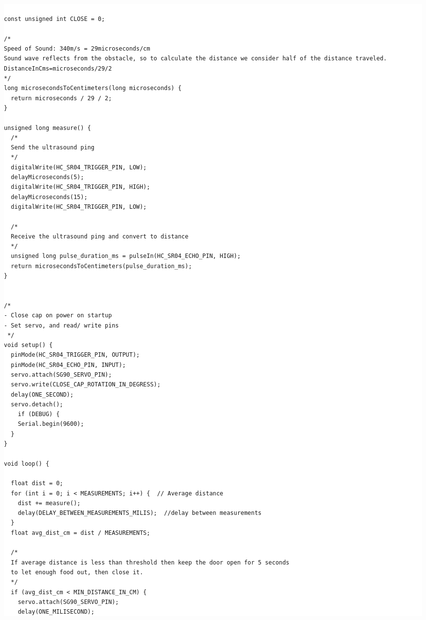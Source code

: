 ```

const unsigned int CLOSE = 0;

/*
Speed of Sound: 340m/s = 29microseconds/cm
Sound wave reflects from the obstacle, so to calculate the distance we consider half of the distance traveled.  
DistanceInCms=microseconds/29/2 
*/
long microsecondsToCentimeters(long microseconds) {
  return microseconds / 29 / 2;
}

unsigned long measure() {
  /*
  Send the ultrasound ping
  */
  digitalWrite(HC_SR04_TRIGGER_PIN, LOW);
  delayMicroseconds(5);
  digitalWrite(HC_SR04_TRIGGER_PIN, HIGH);
  delayMicroseconds(15);
  digitalWrite(HC_SR04_TRIGGER_PIN, LOW);

  /*
  Receive the ultrasound ping and convert to distance
  */
  unsigned long pulse_duration_ms = pulseIn(HC_SR04_ECHO_PIN, HIGH);
  return microsecondsToCentimeters(pulse_duration_ms);
}


/*
- Close cap on power on startup
- Set servo, and read/ write pins
 */
void setup() {
  pinMode(HC_SR04_TRIGGER_PIN, OUTPUT);
  pinMode(HC_SR04_ECHO_PIN, INPUT);
  servo.attach(SG90_SERVO_PIN);
  servo.write(CLOSE_CAP_ROTATION_IN_DEGRESS);
  delay(ONE_SECOND);
  servo.detach();
    if (DEBUG) {
    Serial.begin(9600);
  }
}

void loop() {

  float dist = 0;
  for (int i = 0; i < MEASUREMENTS; i++) {  // Average distance
    dist += measure();
    delay(DELAY_BETWEEN_MEASUREMENTS_MILIS);  //delay between measurements
  }
  float avg_dist_cm = dist / MEASUREMENTS;

  /*
  If average distance is less than threshold then keep the door open for 5 seconds 
  to let enough food out, then close it.
  */
  if (avg_dist_cm < MIN_DISTANCE_IN_CM) {
    servo.attach(SG90_SERVO_PIN);
    delay(ONE_MILISECOND);
```